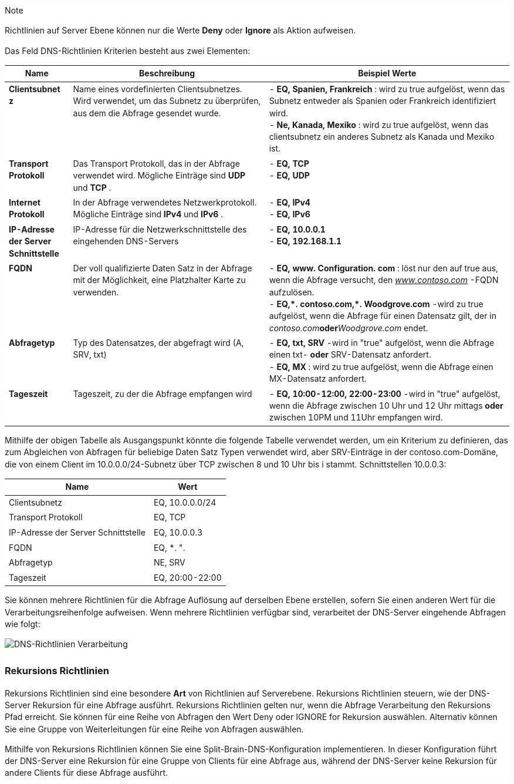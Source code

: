 > [!NOTE]
> Richtlinien auf Server Ebene können nur die Werte **Deny** oder **Ignore** als Aktion aufweisen.

Das Feld DNS-Richtlinien Kriterien besteht aus zwei Elementen:


|              Name               |                                         Beschreibung                                          |                                                                                                                               Beispiel Werte                                                                                                                               |
|---------------------------------|----------------------------------------------------------------------------------------------|---------------------------------------------------------------------------------------------------------------------------------------------------------------------------------------------------------------------------------------------------------------------------|
|        **Clientsubnetz**        | Name eines vordefinierten Clientsubnetzes. Wird verwendet, um das Subnetz zu überprüfen, aus dem die Abfrage gesendet wurde. |                             -   **EQ, Spanien, Frankreich** : wird zu true aufgelöst, wenn das Subnetz entweder als Spanien oder Frankreich identifiziert wird.<br />-   **Ne, Kanada, Mexiko** : wird zu true aufgelöst, wenn das clientsubnetz ein anderes Subnetz als Kanada und Mexiko ist.                             |
|     **Transport Protokoll**      |        Das Transport Protokoll, das in der Abfrage verwendet wird. Mögliche Einträge sind **UDP** und **TCP** .        |                                                                                                                    -   **EQ, TCP**<br />-   **EQ, UDP**                                                                                                                     |
|      **Internet Protokoll**      |        In der Abfrage verwendetes Netzwerkprotokoll. Mögliche Einträge sind **IPv4** und **IPv6** .        |                                                                                                                   -   **EQ, IPv4**<br />-   **EQ, IPv6**                                                                                                                    |
| **IP-Adresse der Server Schnittstelle** |                   IP-Adresse für die Netzwerkschnittstelle des eingehenden DNS-Servers                   |                                                                                                              -   **EQ, 10.0.0.1**<br />-   **EQ, 192.168.1.1**                                                                                                              |
|            **FQDN**             |            Der voll qualifizierte Daten Satz in der Abfrage mit der Möglichkeit, eine Platzhalter Karte zu verwenden.            | -   **EQ, www. Configuration. com** : löst nur den auf true aus, wenn die Abfrage versucht, den <em>www.contoso.com</em> -FQDN aufzulösen.<br />-   **EQ,\*. contoso.com,\*. Woodgrove.com** -wird zu true aufgelöst, wenn die Abfrage für einen Datensatz gilt, der in *contoso.com***oder***Woodgrove.com* endet. |
|         **Abfragetyp**          |                          Typ des Datensatzes, der abgefragt wird (A, SRV, txt)                          |                                                  -   **EQ, txt, SRV** -wird in "true" aufgelöst, wenn die Abfrage einen txt- **oder** SRV-Datensatz anfordert.<br />-   **EQ, MX** : wird zu true aufgelöst, wenn die Abfrage einen MX-Datensatz anfordert.                                                   |
|         **Tageszeit**         |                              Tageszeit, zu der die Abfrage empfangen wird                               |                                                                    -   **EQ, 10:00-12:00, 22:00-23:00** -wird in "true" aufgelöst, wenn die Abfrage zwischen 10 Uhr und 12 Uhr mittags **oder** zwischen 10PM und 11Uhr empfangen wird.                                                                    |

Mithilfe der obigen Tabelle als Ausgangspunkt könnte die folgende Tabelle verwendet werden, um ein Kriterium zu definieren, das zum Abgleichen von Abfragen für beliebige Daten Satz Typen verwendet wird, aber SRV-Einträge in der contoso.com-Domäne, die von einem Client im 10.0.0.0/24-Subnetz über TCP zwischen 8 und 10 Uhr bis i stammt. Schnittstellen 10.0.0.3:  

|Name|Wert|  
|--------|---------|  
|Clientsubnetz|EQ, 10.0.0.0/24|  
|Transport Protokoll|EQ, TCP|  
|IP-Adresse der Server Schnittstelle|EQ, 10.0.0.3|  
|FQDN|EQ, *. ".|  
|Abfragetyp|NE, SRV|  
|Tageszeit|EQ, 20:00-22:00|  

Sie können mehrere Richtlinien für die Abfrage Auflösung auf derselben Ebene erstellen, sofern Sie einen anderen Wert für die Verarbeitungsreihenfolge aufweisen. Wenn mehrere Richtlinien verfügbar sind, verarbeitet der DNS-Server eingehende Abfragen wie folgt:  

![DNS-Richtlinien Verarbeitung](../../media/DNS-Policies-Overview/DNSQueryResolutionPolicyFlowchart.png)  

### <a name="recursion-policies"></a>Rekursions Richtlinien  
Rekursions Richtlinien sind eine besondere **Art** von Richtlinien auf Serverebene. Rekursions Richtlinien steuern, wie der DNS-Server Rekursion für eine Abfrage ausführt. Rekursions Richtlinien gelten nur, wenn die Abfrage Verarbeitung den Rekursions Pfad erreicht. Sie können für eine Reihe von Abfragen den Wert Deny oder IGNORE for Rekursion auswählen. Alternativ können Sie eine Gruppe von Weiterleitungen für eine Reihe von Abfragen auswählen.  

Mithilfe von Rekursions Richtlinien können Sie eine Split-Brain-DNS-Konfiguration implementieren. In dieser Konfiguration führt der DNS-Server eine Rekursion für eine Gruppe von Clients für eine Abfrage aus, während der DNS-Server keine Rekursion für andere Clients für diese Abfrage ausführt.  
